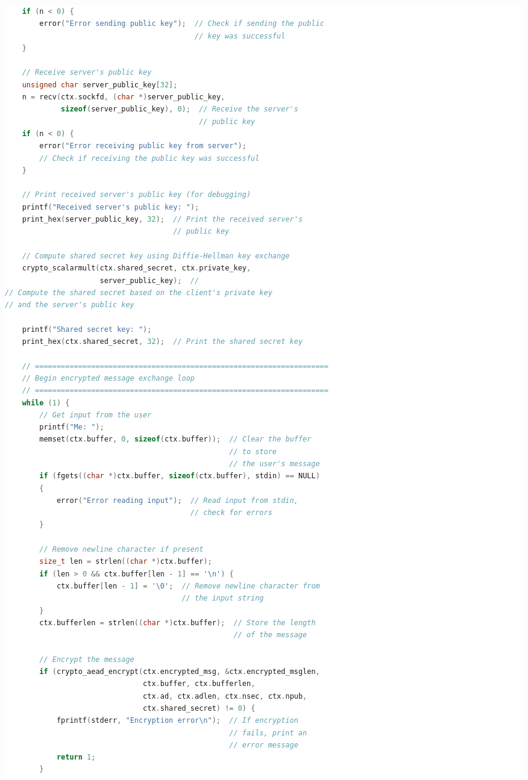 ```c
    if (n < 0) {
        error("Error sending public key");  // Check if sending the public
                                            // key was successful
    }

    // Receive server's public key
    unsigned char server_public_key[32];
    n = recv(ctx.sockfd, (char *)server_public_key,
             sizeof(server_public_key), 0);  // Receive the server's
                                             // public key
    if (n < 0) {
        error("Error receiving public key from server");
        // Check if receiving the public key was successful
    }

    // Print received server's public key (for debugging)
    printf("Received server's public key: ");
    print_hex(server_public_key, 32);  // Print the received server's
                                       // public key

    // Compute shared secret key using Diffie-Hellman key exchange
    crypto_scalarmult(ctx.shared_secret, ctx.private_key,
                      server_public_key);  //
// Compute the shared secret based on the client's private key
// and the server's public key

    printf("Shared secret key: ");
    print_hex(ctx.shared_secret, 32);  // Print the shared secret key

    // ====================================================================
    // Begin encrypted message exchange loop
    // ====================================================================
    while (1) {
        // Get input from the user
        printf("Me: ");
        memset(ctx.buffer, 0, sizeof(ctx.buffer));  // Clear the buffer
                                                    // to store
                                                    // the user's message
        if (fgets((char *)ctx.buffer, sizeof(ctx.buffer), stdin) == NULL)
        {
            error("Error reading input");  // Read input from stdin,
                                           // check for errors
        }

        // Remove newline character if present
        size_t len = strlen((char *)ctx.buffer);
        if (len > 0 && ctx.buffer[len - 1] == '\n') {
            ctx.buffer[len - 1] = '\0';  // Remove newline character from
                                         // the input string
        }
        ctx.bufferlen = strlen((char *)ctx.buffer);  // Store the length
                                                     // of the message

        // Encrypt the message
        if (crypto_aead_encrypt(ctx.encrypted_msg, &ctx.encrypted_msglen,
                                ctx.buffer, ctx.bufferlen,
                                ctx.ad, ctx.adlen, ctx.nsec, ctx.npub,
                                ctx.shared_secret) != 0) {
            fprintf(stderr, "Encryption error\n");  // If encryption
                                                    // fails, print an
                                                    // error message
            return 1;
        }
```